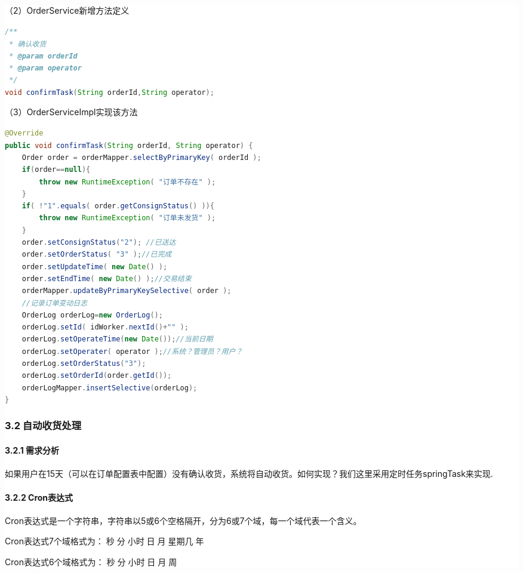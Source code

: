 

（2）OrderService新增方法定义

```java
/**
 * 确认收货
 * @param orderId
 * @param operator
 */
void confirmTask(String orderId,String operator);
```



（3）OrderServiceImpl实现该方法

```java
@Override
public void confirmTask(String orderId, String operator) {
	Order order = orderMapper.selectByPrimaryKey( orderId );
	if(order==null){
		throw new RuntimeException( "订单不存在" );
	}
	if( !"1".equals( order.getConsignStatus() )){
		throw new RuntimeException( "订单未发货" );
	}
    order.setConsignStatus("2"); //已送达
	order.setOrderStatus( "3" );//已完成
	order.setUpdateTime( new Date() );
	order.setEndTime( new Date() );//交易结束
	orderMapper.updateByPrimaryKeySelective( order );
	//记录订单变动日志
	OrderLog orderLog=new OrderLog();
	orderLog.setId( idWorker.nextId()+"" );
	orderLog.setOperateTime(new Date());//当前日期
	orderLog.setOperater( operator );//系统？管理员？用户？
	orderLog.setOrderStatus("3");
	orderLog.setOrderId(order.getId());
	orderLogMapper.insertSelective(orderLog);
}
```



### 3.2 自动收货处理

#### 3.2.1 需求分析

如果用户在15天（可以在订单配置表中配置）没有确认收货，系统将自动收货。如何实现？我们这里采用定时任务springTask来实现.

#### 3.2.2 Cron表达式

Cron表达式是一个字符串，字符串以5或6个空格隔开，分为6或7个域，每一个域代表一个含义。

Cron表达式7个域格式为：  秒 分 小时 日 月 星期几 年   

Cron表达式6个域格式为：  秒 分 小时 日 月 周  
